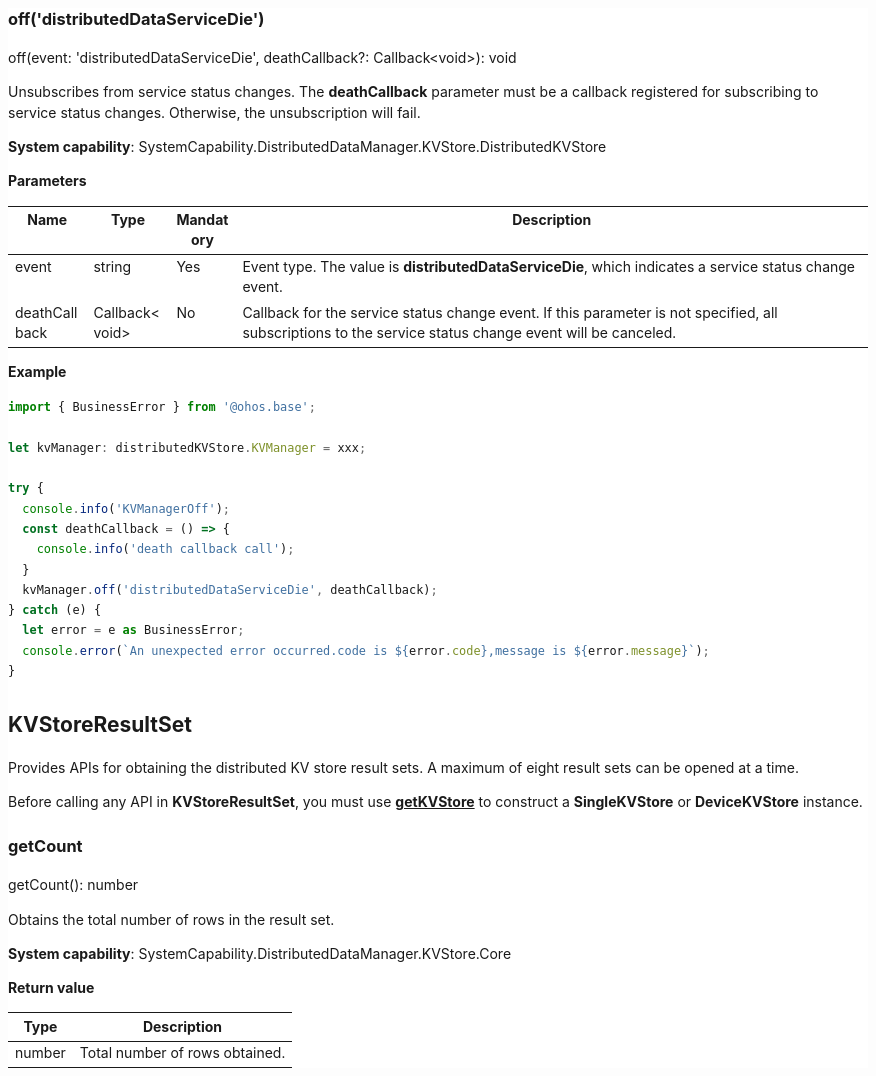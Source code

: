 ### off('distributedDataServiceDie')

off(event: 'distributedDataServiceDie', deathCallback?: Callback&lt;void&gt;): void

Unsubscribes from service status changes. The **deathCallback** parameter must be a callback registered for subscribing to service status changes. Otherwise, the unsubscription will fail.

**System capability**: SystemCapability.DistributedDataManager.KVStore.DistributedKVStore

**Parameters**

| Name       | Type            | Mandatory| Description                                                        |
| ------------- | -------------------- | ---- | ------------------------------------------------------------ |
| event         | string               | Yes  | Event type. The value is **distributedDataServiceDie**, which indicates a service status change event.|
| deathCallback | Callback&lt;void&gt; | No  | Callback for the service status change event. If this parameter is not specified, all subscriptions to the service status change event will be canceled.                                         |

**Example**

```ts
import { BusinessError } from '@ohos.base';

let kvManager: distributedKVStore.KVManager = xxx;

try {
  console.info('KVManagerOff');
  const deathCallback = () => {
    console.info('death callback call');
  }
  kvManager.off('distributedDataServiceDie', deathCallback);
} catch (e) {
  let error = e as BusinessError;
  console.error(`An unexpected error occurred.code is ${error.code},message is ${error.message}`);
}
```

## KVStoreResultSet

Provides APIs for obtaining the distributed KV store result sets. A maximum of eight result sets can be opened at a time.

Before calling any API in **KVStoreResultSet**, you must use **[getKVStore](#getkvstore)** to construct a **SingleKVStore** or **DeviceKVStore** instance.

### getCount

getCount(): number

Obtains the total number of rows in the result set.

**System capability**: SystemCapability.DistributedDataManager.KVStore.Core

**Return value**

| Type  | Description              |
| ------ | ------------------ |
| number | Total number of rows obtained.|
